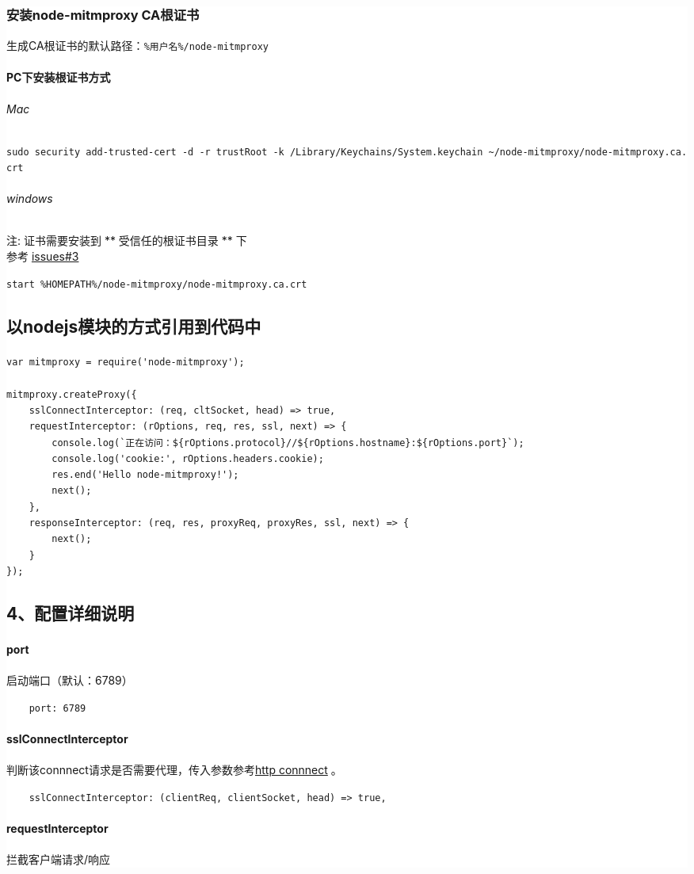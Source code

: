 ### 安装node-mitmproxy CA根证书
生成CA根证书的默认路径：`%用户名%/node-mitmproxy`

#### PC下安装根证书方式
###### Mac
```
sudo security add-trusted-cert -d -r trustRoot -k /Library/Keychains/System.keychain ~/node-mitmproxy/node-mitmproxy.ca.crt
```
###### windows
注: 证书需要安装到  ** 受信任的根证书目录 ** 下  
参考 [issues#3](https://github.com/wuchangming/node-mitmproxy/issues/3)
```
start %HOMEPATH%/node-mitmproxy/node-mitmproxy.ca.crt
```

## 以nodejs模块的方式引用到代码中
```
var mitmproxy = require('node-mitmproxy');

mitmproxy.createProxy({
    sslConnectInterceptor: (req, cltSocket, head) => true,
    requestInterceptor: (rOptions, req, res, ssl, next) => {
        console.log(`正在访问：${rOptions.protocol}//${rOptions.hostname}:${rOptions.port}`);
        console.log('cookie:', rOptions.headers.cookie);
        res.end('Hello node-mitmproxy!');
        next();
    },
    responseInterceptor: (req, res, proxyReq, proxyRes, ssl, next) => {
        next();
    }
});
```


## 4、配置详细说明

#### port
启动端口（默认：6789）
```
    port: 6789
```

#### sslConnectInterceptor
判断该connnect请求是否需要代理，传入参数参考[http connnect](https://nodejs.org/api/http.html#http_event_connect) 。
```
    sslConnectInterceptor: (clientReq, clientSocket, head) => true,
```

#### requestInterceptor
拦截客户端请求/响应  
